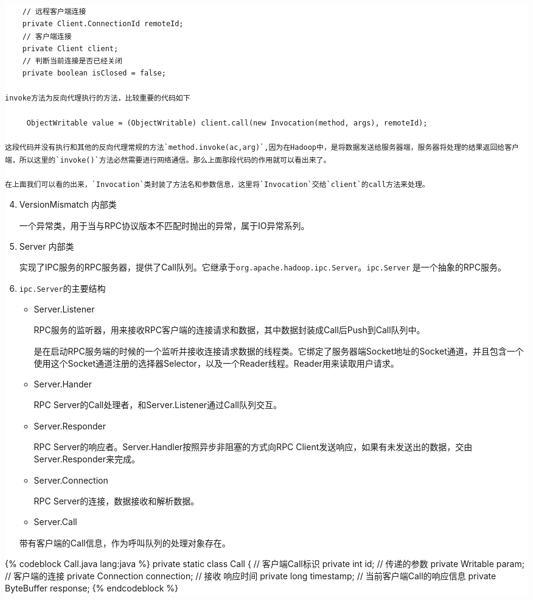     	// 远程客户端连接
    	private Client.ConnectionId remoteId;
    	// 客户端连接
    	private Client client;
    	// 判断当前连接是否已经关闭
    	private boolean isClosed = false;
    	
    invoke方法为反向代理执行的方法，比较重要的代码如下
    
    	 ObjectWritable value = (ObjectWritable) client.call(new Invocation(method, args), remoteId);
    	 
    这段代码并没有执行和其他的反向代理常规的方法`method.invoke(ac,arg)`,因为在Hadoop中，是将数据发送给服务器端，服务器将处理的结果返回给客户端，所以这里的`invoke()`方法必然需要进行网络通信。那么上面那段代码的作用就可以看出来了。
    
    在上面我们可以看的出来，`Invocation`类封装了方法名和参数信息，这里将`Invocation`交给`client`的call方法来处理。

4. VersionMismatch 内部类

    一个异常类，用于当与RPC协议版本不匹配时抛出的异常，属于IO异常系列。

5. Server 内部类

    实现了IPC服务的RPC服务器，提供了Call队列。它继承于`org.apache.hadoop.ipc.Server`。`ipc.Server` 是一个抽象的RPC服务。
    
6. `ipc.Server`的主要结构
    
    * Server.Listener
    		
    	RPC服务的监听器，用来接收RPC客户端的连接请求和数据，其中数据封装成Call后Push到Call队列中。
    	
    	是在启动RPC服务端的时候的一个监听并接收连接请求数据的线程类。它绑定了服务器端Socket地址的Socket通道，并且包含一个使用这个Socket通道注册的选择器Selector，以及一个Reader线程。Reader用来读取用户请求。
    	
    * Server.Hander
    
    	RPC Server的Call处理者，和Server.Listener通过Call队列交互。
    	
    * Server.Responder
    	
    	RPC Server的响应者。Server.Handler按照异步非阻塞的方式向RPC Client发送响应，如果有未发送出的数据，交由Server.Responder来完成。
    	
    * Server.Connection
    	
    	RPC Server的连接，数据接收和解析数据。
    	
    * Server.Call
    
    带有客户端的Call信息，作为呼叫队列的处理对象存在。
    
{% codeblock Call.java lang:java %}
	private static class Call {
		// 客户端Call标识
		private int id;
		// 传递的参数
		private Writable param;
		// 客户端的连接
		private Connection connection;
		// 接收 响应时间
		private long timestamp;
		// 当前客户端Call的响应信息
    		private ByteBuffer response; 
{% endcodeblock %}
